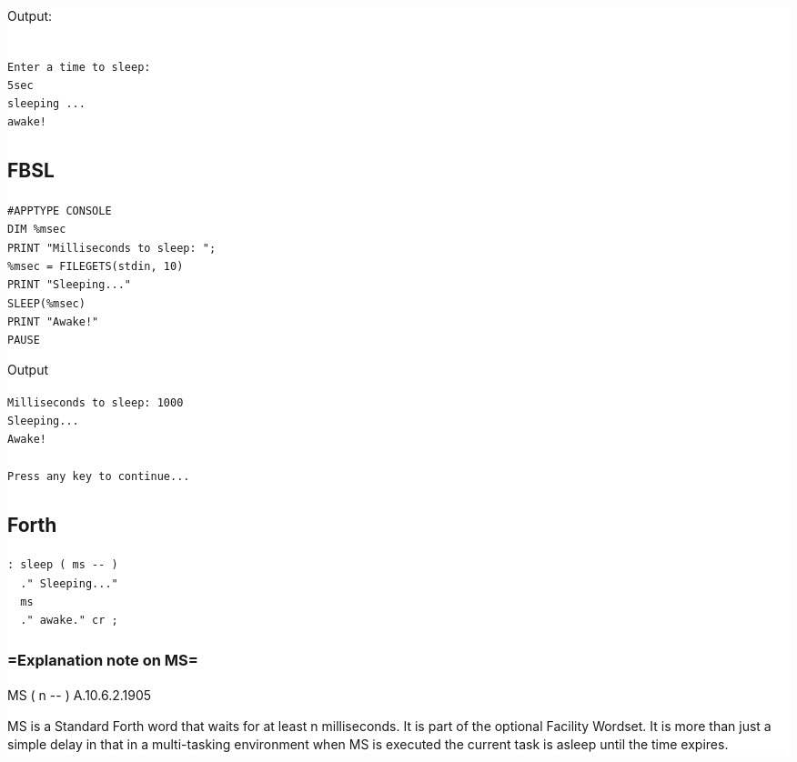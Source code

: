 
Output:

```txt

Enter a time to sleep: 
5sec
sleeping ...
awake!

```



## FBSL


```qbasic
#APPTYPE CONSOLE
DIM %msec
PRINT "Milliseconds to sleep: ";
%msec = FILEGETS(stdin, 10)
PRINT "Sleeping..."
SLEEP(%msec)
PRINT "Awake!"
PAUSE

```

Output

```txt
Milliseconds to sleep: 1000
Sleeping...
Awake!

Press any key to continue...
```



## Forth


```forth
: sleep ( ms -- )
  ." Sleeping..."
  ms
  ." awake." cr ;
```



### =Explanation note on MS=


MS ( n -- ) A.10.6.2.1905

MS is a Standard Forth word that waits for at least n milliseconds. It is part of the optional Facility Wordset. It is more than just a simple delay in that in a multi-tasking environment when MS is executed the current task is asleep until the time expires.
